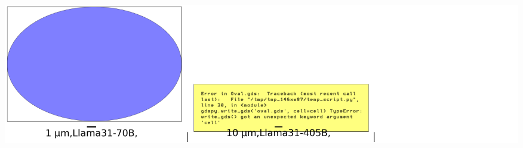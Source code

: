 <img src='/./run_3/png/watsonx_meta-llama_llama-3-1-70b-instruct_results/Oval.png' style='max-width:300px; max-height:300px;'> |
<img src='/./run_3/png/watsonx_meta-llama_llama-3-405b-instruct_results/Oval.png' style='max-width:300px; max-height:300px;'> |